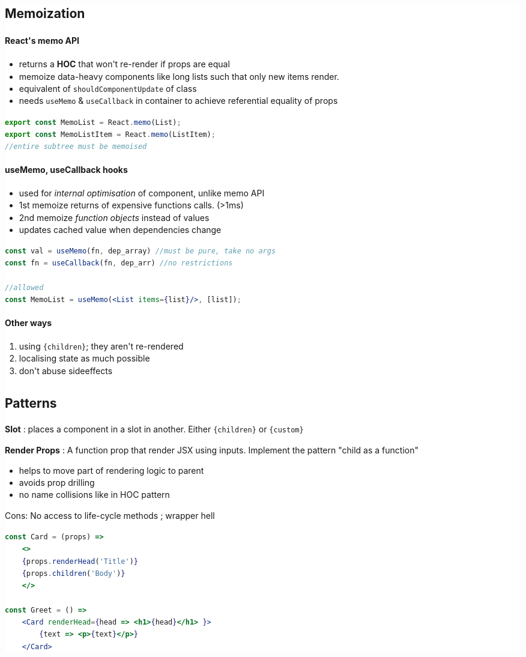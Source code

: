 ## Memoization

#### React's memo API
- returns a **HOC** that won't re-render if props are equal 
- memoize data-heavy components like long lists such that only new items render. 
- equivalent of `shouldComponentUpdate` of class
- needs `useMemo` & `useCallback` in container to achieve referential equality of props
```jsx
export const MemoList = React.memo(List);
export const MemoListItem = React.memo(ListItem);
//entire subtree must be memoised
```

#### useMemo, useCallback hooks
- used for *internal optimisation* of component, unlike memo API
- 1st memoize returns of expensive functions calls. (>1ms)
- 2nd memoize *function objects* instead of values
- updates cached value when dependencies change
```jsx
const val = useMemo(fn, dep_array) //must be pure, take no args
const fn = useCallback(fn, dep_arr) //no restrictions

//allowed
const MemoList = useMemo(<List items={list}/>, [list]);
```

#### Other ways
1. using `{children}`; they aren't re-rendered
2. localising state as much possible
3. don't abuse sideeffects

## Patterns

**Slot** : places a component in a slot in another. Either `{children}` or `{custom}`

**Render Props** : A function prop that render JSX using inputs. Implement the pattern "child as a function"
- helps to move part of rendering logic to parent
- avoids prop drilling
- no name collisions like in HOC pattern

Cons: No access to life-cycle methods ; wrapper hell

```jsx
const Card = (props) => 
	<>
	{props.renderHead('Title')}
	{props.children('Body')} 
	</>

const Greet = () => 
	<Card renderHead={head => <h1>{head}</h1> }>
		{text => <p>{text}</p>}
	</Card>
```
